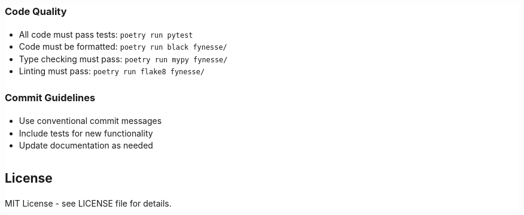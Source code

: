 ### Code Quality
- All code must pass tests: `poetry run pytest`
- Code must be formatted: `poetry run black fynesse/`
- Type checking must pass: `poetry run mypy fynesse/`
- Linting must pass: `poetry run flake8 fynesse/`

### Commit Guidelines
- Use conventional commit messages
- Include tests for new functionality
- Update documentation as needed

## License

MIT License - see LICENSE file for details.
